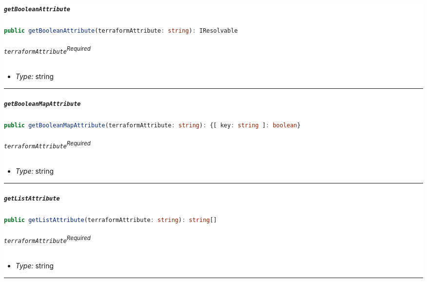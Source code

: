 
##### `getBooleanAttribute` <a name="getBooleanAttribute" id="@cdktf/provider-googleworkspace.dataGoogleworkspaceUsers.DataGoogleworkspaceUsersUsersCustomSchemasOutputReference.getBooleanAttribute"></a>

```typescript
public getBooleanAttribute(terraformAttribute: string): IResolvable
```

###### `terraformAttribute`<sup>Required</sup> <a name="terraformAttribute" id="@cdktf/provider-googleworkspace.dataGoogleworkspaceUsers.DataGoogleworkspaceUsersUsersCustomSchemasOutputReference.getBooleanAttribute.parameter.terraformAttribute"></a>

- *Type:* string

---

##### `getBooleanMapAttribute` <a name="getBooleanMapAttribute" id="@cdktf/provider-googleworkspace.dataGoogleworkspaceUsers.DataGoogleworkspaceUsersUsersCustomSchemasOutputReference.getBooleanMapAttribute"></a>

```typescript
public getBooleanMapAttribute(terraformAttribute: string): {[ key: string ]: boolean}
```

###### `terraformAttribute`<sup>Required</sup> <a name="terraformAttribute" id="@cdktf/provider-googleworkspace.dataGoogleworkspaceUsers.DataGoogleworkspaceUsersUsersCustomSchemasOutputReference.getBooleanMapAttribute.parameter.terraformAttribute"></a>

- *Type:* string

---

##### `getListAttribute` <a name="getListAttribute" id="@cdktf/provider-googleworkspace.dataGoogleworkspaceUsers.DataGoogleworkspaceUsersUsersCustomSchemasOutputReference.getListAttribute"></a>

```typescript
public getListAttribute(terraformAttribute: string): string[]
```

###### `terraformAttribute`<sup>Required</sup> <a name="terraformAttribute" id="@cdktf/provider-googleworkspace.dataGoogleworkspaceUsers.DataGoogleworkspaceUsersUsersCustomSchemasOutputReference.getListAttribute.parameter.terraformAttribute"></a>

- *Type:* string

---
